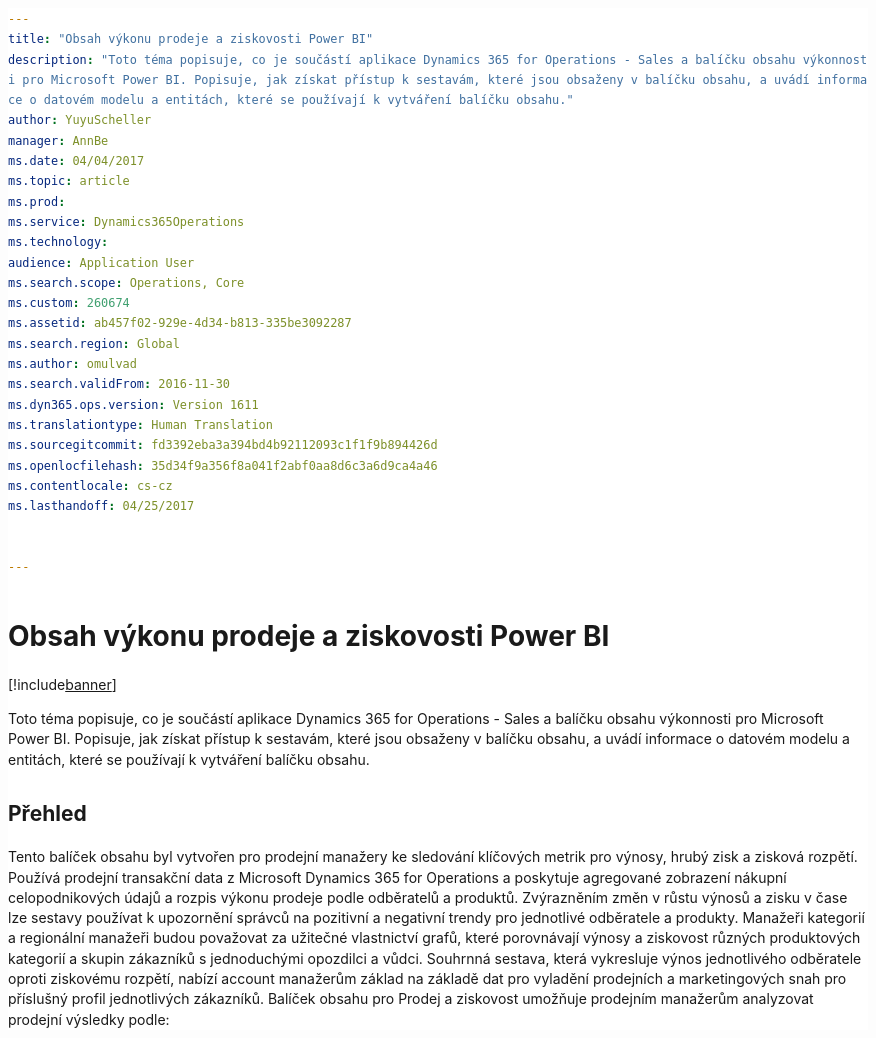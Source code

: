 ```yaml
---
title: "Obsah výkonu prodeje a ziskovosti Power BI"
description: "Toto téma popisuje, co je součástí aplikace Dynamics 365 for Operations - Sales a balíčku obsahu výkonnosti pro Microsoft Power BI. Popisuje, jak získat přístup k sestavám, které jsou obsaženy v balíčku obsahu, a uvádí informace o datovém modelu a entitách, které se používají k vytváření balíčku obsahu."
author: YuyuScheller
manager: AnnBe
ms.date: 04/04/2017
ms.topic: article
ms.prod: 
ms.service: Dynamics365Operations
ms.technology: 
audience: Application User
ms.search.scope: Operations, Core
ms.custom: 260674
ms.assetid: ab457f02-929e-4d34-b813-335be3092287
ms.search.region: Global
ms.author: omulvad
ms.search.validFrom: 2016-11-30
ms.dyn365.ops.version: Version 1611
ms.translationtype: Human Translation
ms.sourcegitcommit: fd3392eba3a394bd4b92112093c1f1f9b894426d
ms.openlocfilehash: 35d34f9a356f8a041f2abf0aa8d6c3a6d9ca4a46
ms.contentlocale: cs-cz
ms.lasthandoff: 04/25/2017


---
```


# <a name="sales-and-profitability-performance-power-bi-content"></a>Obsah výkonu prodeje a ziskovosti Power BI

[!include[banner](../includes/banner.md)]


Toto téma popisuje, co je součástí aplikace Dynamics 365 for Operations - Sales a balíčku obsahu výkonnosti pro Microsoft Power BI. Popisuje, jak získat přístup k sestavám, které jsou obsaženy v balíčku obsahu, a uvádí informace o datovém modelu a entitách, které se používají k vytváření balíčku obsahu.

<a name="overview"></a>Přehled
--------

Tento balíček obsahu byl vytvořen pro prodejní manažery ke sledování klíčových metrik pro výnosy, hrubý zisk a zisková rozpětí. Používá prodejní transakční data z Microsoft Dynamics 365 for Operations a poskytuje agregované zobrazení nákupní celopodnikových údajů a rozpis výkonu prodeje podle odběratelů a produktů. Zvýrazněním změn v růstu výnosů a zisku v čase lze sestavy používat k upozornění správců na pozitivní a negativní trendy pro jednotlivé odběratele a produkty. Manažeři kategorií a regionální manažeři budou považovat za užitečné vlastnictví grafů, které porovnávají výnosy a ziskovost různých produktových kategorií a skupin zákazníků s jednoduchými opozdilci a vůdci. Souhrnná sestava, která vykresluje výnos jednotlivého odběratele oproti ziskovému rozpětí, nabízí account manažerům základ na základě dat pro vyladění prodejních a marketingových snah pro příslušný profil jednotlivých zákazníků. Balíček obsahu pro Prodej a ziskovost umožňuje prodejním manažerům analyzovat prodejní výsledky podle:
